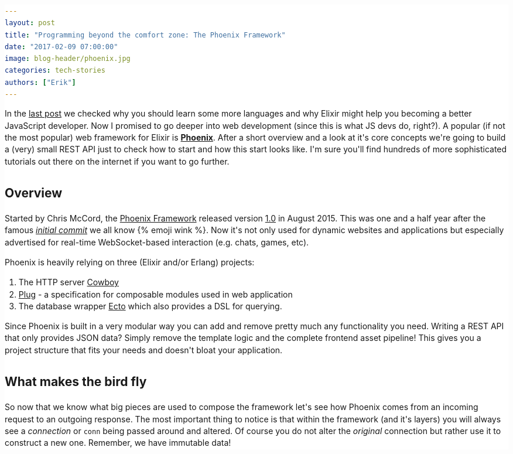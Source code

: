 ```yaml
---
layout: post
title: "Programming beyond the comfort zone: The Phoenix Framework"
date: "2017-02-09 07:00:00"
image: blog-header/phoenix.jpg
categories: tech-stories
authors: ["Erik"]
---
```


In the [last post](https://developer.epages.com/blog/2017/02/02/programming-beyond-the-comfort-zone-javascript-elixir.html) we checked why you should learn some more languages and why Elixir might help you becoming a better JavaScript developer.
Now I promised to go deeper into web development (since this is what JS devs do, right?).
A popular (if not the most popular) web framework for Elixir is [**Phoenix**](http://www.phoenixframework.org/).
After a short overview and a look at it's core concepts we're going to build a (very) small REST API just to check how to start and how this start looks like.
I'm sure you'll find hundreds of more sophisticated tutorials out there on the internet if you want to go further.

## Overview

Started by Chris McCord, the [Phoenix Framework](http://www.phoenixframework.org/) released version [1.0](https://github.com/phoenixframework/phoenix/releases/tag/v1.0.0) in August 2015.
This was one and a half year after the famous *[initial commit](https://github.com/phoenixframework/phoenix/commit/c4ede8c5f71ab74b0c2e9de1eb37d15531d95a46)* we all know {% emoji wink %}.
Now it's not only used for dynamic websites and applications but especially advertised for real-time WebSocket-based interaction (e.g. chats, games, etc).

Phoenix is heavily relying on three (Elixir and/or Erlang) projects:

1. The HTTP server [Cowboy](https://github.com/ninenines/cowboy)
2. [Plug](https://github.com/elixir-lang/plug) - a specification for composable modules used in web application
3. The database wrapper [Ecto](https://github.com/elixir-ecto/ecto) which also provides a DSL for querying.

Since Phoenix is built in a very modular way you can add and remove pretty much any functionality you need.
Writing a REST API that only provides JSON data?
Simply remove the template logic and the complete frontend asset pipeline!
This gives you a project structure that fits your needs and doesn't bloat your application.

## What makes the bird fly

So now that we know what big pieces are used to compose the framework let's see how Phoenix comes from an incoming request to an outgoing response.
The most important thing to notice is that within the framework (and it's layers) you will always see a *connection* or `conn` being passed around and altered.
Of course you do not alter the *original* connection but rather use it to construct a new one.
Remember, we have immutable data!
